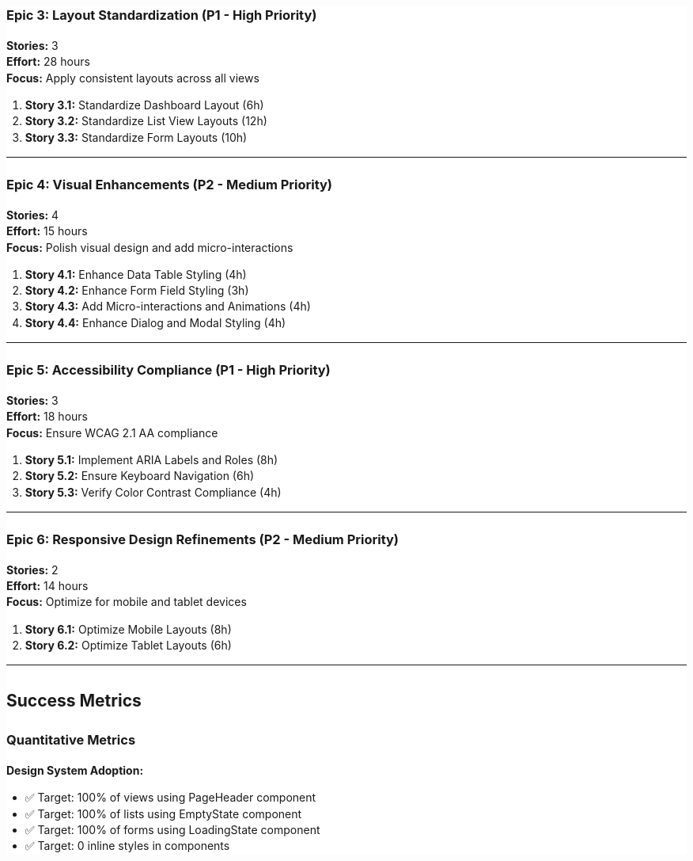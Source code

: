 
### Epic 3: Layout Standardization (P1 - High Priority)
**Stories:** 3  
**Effort:** 28 hours  
**Focus:** Apply consistent layouts across all views

1. **Story 3.1:** Standardize Dashboard Layout (6h)
2. **Story 3.2:** Standardize List View Layouts (12h)
3. **Story 3.3:** Standardize Form Layouts (10h)

---

### Epic 4: Visual Enhancements (P2 - Medium Priority)
**Stories:** 4  
**Effort:** 15 hours  
**Focus:** Polish visual design and add micro-interactions

1. **Story 4.1:** Enhance Data Table Styling (4h)
2. **Story 4.2:** Enhance Form Field Styling (3h)
3. **Story 4.3:** Add Micro-interactions and Animations (4h)
4. **Story 4.4:** Enhance Dialog and Modal Styling (4h)

---

### Epic 5: Accessibility Compliance (P1 - High Priority)
**Stories:** 3  
**Effort:** 18 hours  
**Focus:** Ensure WCAG 2.1 AA compliance

1. **Story 5.1:** Implement ARIA Labels and Roles (8h)
2. **Story 5.2:** Ensure Keyboard Navigation (6h)
3. **Story 5.3:** Verify Color Contrast Compliance (4h)

---

### Epic 6: Responsive Design Refinements (P2 - Medium Priority)
**Stories:** 2  
**Effort:** 14 hours  
**Focus:** Optimize for mobile and tablet devices

1. **Story 6.1:** Optimize Mobile Layouts (8h)
2. **Story 6.2:** Optimize Tablet Layouts (6h)

---

## Success Metrics

### Quantitative Metrics

**Design System Adoption:**
- ✅ Target: 100% of views using PageHeader component
- ✅ Target: 100% of lists using EmptyState component
- ✅ Target: 100% of forms using LoadingState component
- ✅ Target: 0 inline styles in components
